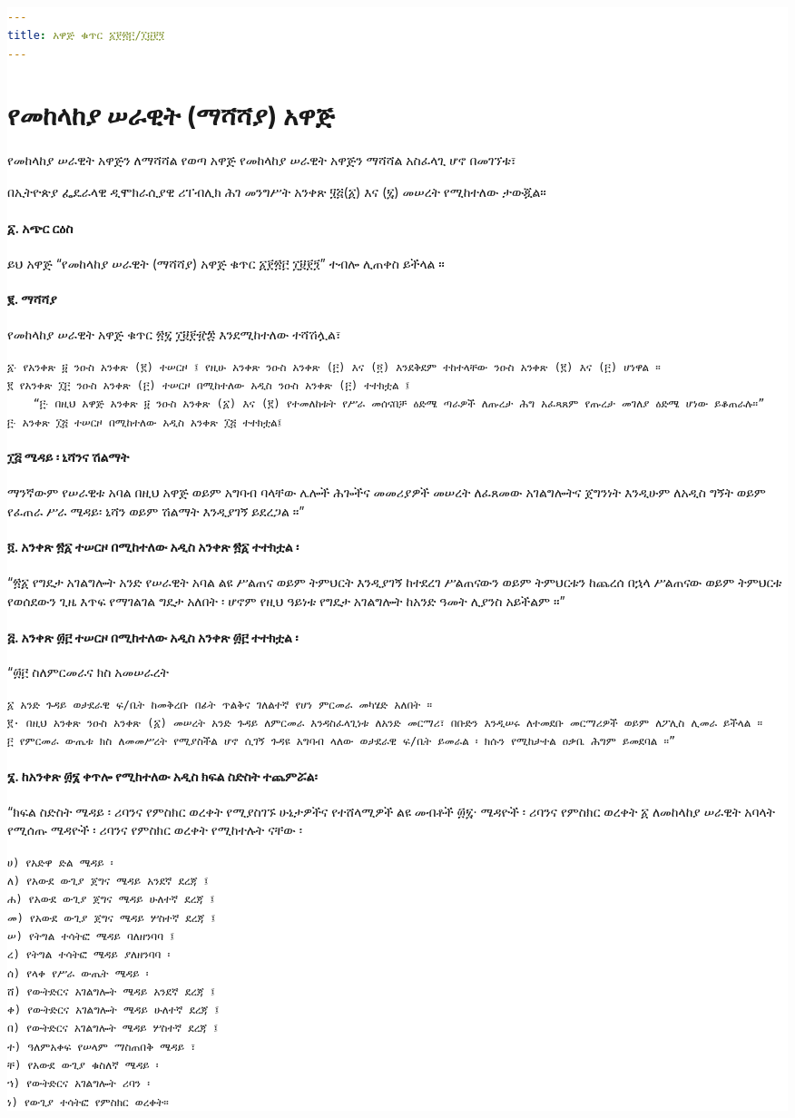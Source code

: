 ```yaml
---
title: አዋጅ ቁጥር ፩፻፳፫/፲፱፻፺
---
```


# የመከላከያ ሠራዊት (ማሻሻያ) አዋጅ

የመከላከያ ሠራዊት አዋጅን ለማሻሻል የወጣ አዋጅ የመከላከያ ሠራዊት አዋጅን ማሻሻል አስፈላጊ ሆኖ በመገኘቱ፣

በኢትዮጵያ ፌዴራላዊ ዲሞክራሲያዊ ሪፐብሊክ ሕገ መንግሥት አንቀጽ ፶፭(፩) እና (፯) መሠረት የሚከተለው ታውጇል።

#### ፩. አጭር ርዕስ

ይህ አዋጅ “የመከላከያ ሠራዊት (ማሻሻያ) አዋጅ ቁጥር ፩፻፳፫ ፲፱፻፺” ተብሎ ሊጠቀስ ይችላል ።

#### ፪. ማሻሻያ

የመከላከያ ሠራዊት አዋጅ ቁጥር ፳፯ ፲፱፻፹፰ እንደሚከተለው ተሻሽሏል፣

    ፩‧ የአንቀጽ ፱ ንዑስ አንቀጽ (፪) ተሠርዞ ፤ የዚሁ አንቀጽ ንዑስ አንቀጽ (፫) እና (፬) እንደቅደም ተከተላቸው ንዑስ አንቀጽ (፪) እና (፫) ሆነዋል ።
    ፪ የአንቀጽ ፲፫ ንዑስ አንቀጽ (፫) ተሠርዞ በሚከተለው አዲስ ንዑስ አንቀጽ (፫) ተተክቷል ፤
        “፫‧ በዚህ አዋጅ አንቀጽ ፱ ንዑስ አንቀጽ (፩) እና (፪) የተመለከቱት የሥራ መሰናበቻ ዕድሜ ጣራዎች ለጡረታ ሕግ አፈጻጸም የጡረታ መገለያ ዕድሜ ሆነው ይቆጠራሉ።”
    ፫‧ አንቀጽ ፲፭ ተሠርዞ በሚከተለው አዲስ አንቀጽ ፲፭ ተተክቷል፤

#### ፲፭ ሜዳይ ፡ ኒሻንና ሽልማት

ማንኛውም የሠራዊቱ አባል በዚህ አዋጅ ወይም አግባብ ባላቸው ሌሎች ሕጐችና መመሪያዎች መሠረት ለፈጸመው አገልግሎትና ጀግንነት እንዲሁም ለአዲስ ግኝት ወይም የፈጠራ ሥራ ሜዳይ፡ ኒሻን ወይም ሽልማት እንዲያገኝ ይደረጋል ።”

#### ፬. አንቀጽ ፳፩ ተሠርዞ በሚከተለው አዲስ አንቀጽ ፳፩ ተተክቷል ፡

“፳፩ የግዴታ አገልግሎት አንድ የሠራዊት አባል ልዩ ሥልጠና ወይም ትምህርት እንዲያገኝ ከተደረገ ሥልጠናውን ወይም ትምህርቱን ከጨረሰ በኋላ ሥልጠናው ወይም ትምህርቱ የወሰደውን ጊዜ እጥፍ የማገልገል ግዴታ አለበት ፡ ሆኖም የዚህ ዓይነቱ የግዴታ አገልግሎት ከአንድ ዓመት ሊያንስ አይችልም ።”

#### ፭. አንቀጽ ፴፫ ተሠርዞ በሚከተለው አዲስ አንቀጽ ፴፫ ተተክቷል ፡

“፴፫ ስለምርመራና ክስ አመሠራረት

    ፩ አንድ ጉዳይ ወታደራዊ ፍ/ቤት ከመቅረቡ በፊት ጥልቅና ገለልተኛ የሆነ ምርመራ መካሄድ አለበት ።
    ፪· በዚህ አንቀጽ ንዑስ አንቀጽ (፩) መሠረት አንድ ጉዳይ ለምርመራ እንዳስፈላጊነቱ ለአንድ መርማሪ፣ በቡድን እንዲሠሩ ለተመደቡ መርማሪዎች ወይም ለፖሊስ ሊመራ ይችላል ።
    ፫ የምርመራ ውጤቱ ክስ ለመመሥረት የሚያስችል ሆኖ ሲገኝ ጉዳዩ አግባብ ላለው ወታደራዊ ፍ/ቤት ይመራል ፡ ክሱን የሚከታተል ዐቃቤ ሕግም ይመደባል ።”

#### ፮. ከአንቀጽ ፴፮ ቀጥሎ የሚከተለው አዲስ ክፍል ስድስት ተጨምሯል፡

“ክፍል ስድስት ሜዳይ ፡ ሪባንና የምስክር ወረቀት የሚያስገኙ ሁኔታዎችና የተሸላሚዎች ልዩ መብቶች ፴፯· ሜዳዮች ፡ ሪባንና የምስክር ወረቀት ፩ ለመከላከያ ሠራዊት አባላት የሚሰጡ ሜዳዮች ፡ ሪባንና የምስክር ወረቀት የሚከተሉት ናቸው ፡

    ሀ) የአድዋ ድል ሜዳይ ፡
    ለ) የአውደ ውጊያ ጀግና ሜዳይ አንደኛ ደረጃ ፤
    ሐ) የአውደ ውጊያ ጀግና ሜዳይ ሁለተኛ ደረጃ ፤
    መ) የአውደ ውጊያ ጀግና ሜዳይ ሦስተኛ ደረጃ ፤
    ሠ) የትግል ተሳትፎ ሜዳይ ባለዘንባባ ፤
    ረ) የትግል ተሳትፎ ሜዳይ ያለዘንባባ ፡
    ሰ) የላቀ የሥራ ውጤት ሜዳይ ፡
    ሸ) የውትድርና አገልግሎት ሜዳይ አንደኛ ደረጃ ፤
    ቀ) የውትድርና አገልግሎት ሜዳይ ሁለተኛ ደረጃ ፤
    በ) የውትድርና አገልግሎት ሜዳይ ሦስተኛ ደረጃ ፤
    ተ) ዓለምአቀፍ የሠላም ማስጠበቅ ሜዳይ ፣
    ቸ) የአውደ ውጊያ ቁስለኛ ሜዳይ ፡
    ኀ) የውትድርና አገልግሎት ሪባን ፡
    ነ) የውጊያ ተሳትፎ የምስክር ወረቀት።

